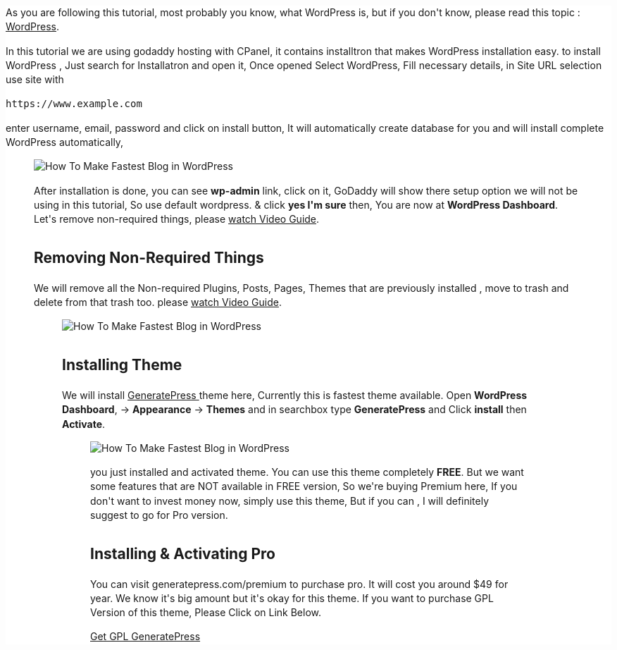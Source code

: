 As you are following this tutorial, most probably you know, what WordPress is, but if you don't know, please read this topic : <a aria-label="WordPress (opens in a new tab)" href="https://en.wikipedia.org/wiki/WordPress" target="_blank" rel="noreferrer noopener nofollow" class="rank-math-link">WordPress</a>.

In this tutorial we are using godaddy hosting with CPanel, it contains installtron that makes WordPress installation easy. to install WordPress , Just search for Installatron and open it, Once opened Select WordPress, Fill necessary details, in Site URL selection use site with 

<pre class="wp-block-preformatted">https://www.<span class="has-inline-color has-vivid-red-color">example.com</span></pre>

enter username, email, password and click on install button, It will automatically create database for you and will install complete WordPress automatically,<figure class="wp-block-image size-large">

<img loading="lazy" width="757" height="224" src="http://blog.kaustubh.codes/imgs/wp-content/uploads/2021/01/image-20.png" alt="How To Make Fastest Blog in WordPress" class="wp-image-1192" srcset="https://blog.kaustubh.codes/imgs/wp-content/uploads/2021/01/image-20.png 757w, https://blog.kaustubh.codes/imgs/wp-content/uploads/2021/01/image-20-300x89.png 300w" sizes="(max-width: 757px) 100vw, 757px" /> 

After installation is done, you can see **wp-admin** link, click on it, GoDaddy will show there setup option we will not be using in this tutorial, So use default wordpress. & click **yes I'm sure** then, You are now at **WordPress Dashboard**. Let's remove non-required things, please [watch Video Guide](https://blog.kaustubh.codes/wp-admin/post.php?post=1185&action=edit#video-guide).

## Removing Non-Required Things

We will remove all the Non-required Plugins, Posts, Pages, Themes that are previously installed , move to trash and delete from that trash too. please [watch Video Guide](https://blog.kaustubh.codes/wp-admin/post.php?post=1185&action=edit#video-guide).<figure class="wp-block-image size-large">

<img loading="lazy" width="710" height="197" src="http://blog.kaustubh.codes/imgs/wp-content/uploads/2021/01/image-21.png" alt="How To Make Fastest Blog in WordPress" class="wp-image-1195" srcset="https://blog.kaustubh.codes/imgs/wp-content/uploads/2021/01/image-21.png 710w, https://blog.kaustubh.codes/imgs/wp-content/uploads/2021/01/image-21-300x83.png 300w" sizes="(max-width: 710px) 100vw, 710px" /> 

## Installing Theme

We will install <a aria-label="GeneratePress  (opens in a new tab)" href="https://wordpress.org/themes/generatepress/" target="_blank" rel="noreferrer noopener" class="rank-math-link">GeneratePress </a>theme here, Currently this is fastest theme available. Open **WordPress Dashboard**, -> **Appearance** -> **Themes** and in searchbox type **GeneratePress** and Click **install** then **Activate**.<figure class="wp-block-image size-large">

<img loading="lazy" width="842" height="308" src="http://blog.kaustubh.codes/imgs/wp-content/uploads/2021/01/image-22.png" alt="How To Make Fastest Blog in WordPress" class="wp-image-1196" srcset="https://blog.kaustubh.codes/imgs/wp-content/uploads/2021/01/image-22.png 842w, https://blog.kaustubh.codes/imgs/wp-content/uploads/2021/01/image-22-300x110.png 300w, https://blog.kaustubh.codes/imgs/wp-content/uploads/2021/01/image-22-768x281.png 768w" sizes="(max-width: 842px) 100vw, 842px" /> 

you just installed and activated theme. You can use this theme completely **FREE**. But we want some features that are NOT available in FREE version, So we're buying Premium here, If you don't want to invest money now, simply use this theme, But if you can , I will definitely suggest to go for Pro version.

## Installing & Activating Pro

You can visit generatepress.com/premium to purchase pro. It will cost you around $49 for year. We know it's big amount but it's okay for this theme. If you want to purchase GPL Version of this theme, Please Click on Link Below.

<div class="wp-block-buttons">
  <div class="wp-block-button">
    <a class="wp-block-button__link" href="https://blog.kaustubh.codes/product/gpl-generatepress/" target="_blank" rel="noreferrer noopener">Get GPL GeneratePress</a>
  </div>
</div>
